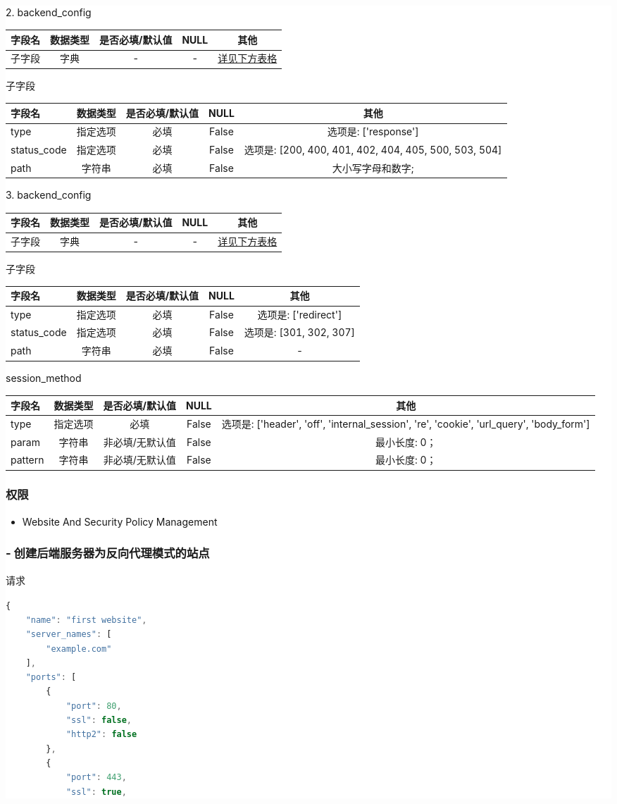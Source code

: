 
<a id="fxdvultlbjvghxfaacschexvryhyhdve">2. backend_config</a>

|字段名|数据类型|是否必填/默认值|NULL|其他|
|:--|:-:|:-:|:-:|:-:|
|子字段 | 字典 | - | - | [详见下方表格](#yzhttmlimzpxwzaonimuqdgxompwtgep) | 

<a id="yzhttmlimzpxwzaonimuqdgxompwtgep">子字段</a>

|字段名|数据类型|是否必填/默认值|NULL|其他|
|:--|:-:|:-:|:-:|:-:|
|type | 指定选项 | 必填 | False | 选项是: ['response'] | 
|status_code | 指定选项 | 必填 | False | 选项是: [200, 400, 401, 402, 404, 405, 500, 503, 504] | 
|path | 字符串 | 必填 | False | 大小写字母和数字;  | 


<a id="fxdvultlbjvghxfaacschexvryhyhdve">3. backend_config</a>

|字段名|数据类型|是否必填/默认值|NULL|其他|
|:--|:-:|:-:|:-:|:-:|
|子字段 | 字典 | - | - | [详见下方表格](#ovlydbccyyqfjwphnvyqajjkuoyqfnan) | 

<a id="ovlydbccyyqfjwphnvyqajjkuoyqfnan">子字段</a>

|字段名|数据类型|是否必填/默认值|NULL|其他|
|:--|:-:|:-:|:-:|:-:|
|type | 指定选项 | 必填 | False | 选项是: ['redirect'] | 
|status_code | 指定选项 | 必填 | False | 选项是: [301, 302, 307] | 
|path | 字符串 | 必填 | False |  -  | 


<a id="byuttycjpfmlcnhpeyryxwlfhxwlybis">session_method</a>

|字段名|数据类型|是否必填/默认值|NULL|其他|
|:--|:-:|:-:|:-:|:-:|
|type | 指定选项 | 必填 | False | 选项是: ['header', 'off', 'internal_session', 're', 'cookie', 'url_query', 'body_form'] | 
|param | 字符串 | 非必填/无默认值 | False | 最小长度: 0；  | 
|pattern | 字符串 | 非必填/无默认值 | False | 最小长度: 0；  | 

### 权限
 - Website And Security Policy Management

### - 创建后端服务器为反向代理模式的站点



请求

```js
{
    "name": "first website",
    "server_names": [
        "example.com"
    ],
    "ports": [
        {
            "port": 80,
            "ssl": false,
            "http2": false
        },
        {
            "port": 443,
            "ssl": true,
```